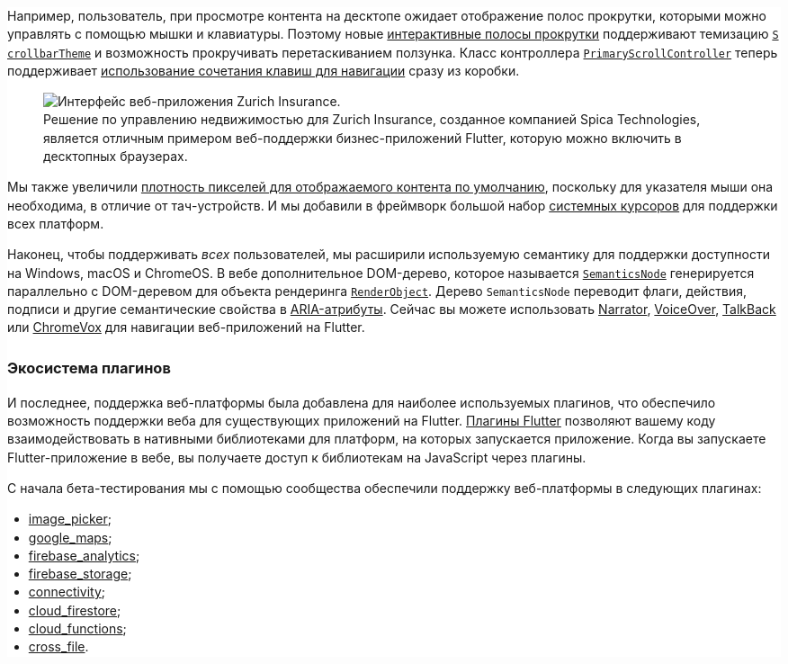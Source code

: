 Например, пользователь, при просмотре контента на десктопе ожидает отображение полос прокрутки, которыми можно управлять с помощью мышки и клавиатуры. Поэтому новые [интерактивные полосы прокрутки](http://flutter.dev/go/update-scrollbars) поддерживают темизацию [`ScrollbarTheme`](https://api.flutter.dev/flutter/material/ScrollbarTheme-class.html) и возможность прокручивать перетаскиванием ползунка. Класс контроллера [`PrimaryScrollController`](https://api.flutter.dev/flutter/widgets/PrimaryScrollController-class.html) теперь поддерживает [использование сочетания клавиш для навигации](http://flutter.dev/go/default-scroll-action) сразу из коробки.

<figure>
    <img src="images/8.png" alt="Интерфейс веб-приложения Zurich Insurance.">
    <figcaption>
        Решение по управлению недвижимостью для Zurich Insurance, созданное компанией Spica Technologies, является отличным примером веб-поддержки бизнес-приложений Flutter, которую можно включить в десктопных браузерах.
    </figcaption>
</figure>

Мы также увеличили [плотность пикселей для отображаемого контента по умолчанию](https://github.com/flutter/flutter/issues/43350), поскольку для указателя мыши она необходима, в отличие от тач-устройств. И мы добавили в фреймворк большой набор [системных курсоров](https://github.com/flutter/flutter/issues/60641) для поддержки всех платформ.

Наконец, чтобы поддерживать _всех_ пользователей, мы расширили используемую семантику для поддержки доступности на Windows, macOS и ChromeOS. В вебе дополнительное DOM-дерево, которое называется [`SemanticsNode`](https://api.flutter.dev/flutter/semantics/SemanticsNode-class.html) генерируется параллельно с DOM-деревом для объекта рендеринга [`RenderObject`](https://api.flutter.dev/flutter/rendering/RenderObject-class.html). Дерево `SemanticsNode` переводит флаги, действия, подписи и другие семантические свойства в [ARIA-атрибуты](https://developer.mozilla.org/en-US/docs/Web/Accessibility/ARIA). Сейчас вы можете использовать [Narrator](https://support.microsoft.com/en-us/windows/complete-guide-to-narrator-e4397a0d-ef4f-b386-d8ae-c172f109bdb1), [VoiceOver](https://www.apple.com/accessibility/vision/), [TalkBack](https://support.google.com/accessibility/android/answer/6007100) или [ChromeVox](https://support.google.com/chromebook/answer/7031755) для навигации веб-приложений на Flutter.

### Экосистема плагинов

И последнее, поддержка веб-платформы была добавлена для наиболее используемых плагинов, что обеспечило возможность поддержки веба для существующих приложений на Flutter. [Плагины Flutter](https://pub.dev/) позволяют вашему коду взаимодействовать в нативными библиотеками для платформ, на которых запускается приложение. Когда вы запускаете Flutter-приложение в вебе, вы получаете доступ к библиотекам на JavaScript через плагины.

С начала бета-тестирования мы с помощью сообщества обеспечили поддержку веб-платформы в следующих плагинах:

- [image_picker](https://pub.dev/packages/image_picker_for_web);
- [google_maps](https://pub.dev/packages/google_maps);
- [firebase_analytics](https://pub.dev/packages/firebase_analytics);
- [firebase_storage](https://pub.dev/packages/firebase_storage);
- [connectivity](https://pub.dev/packages/experimental_connectivity_web);
- [cloud_firestore](https://pub.dev/packages/cloud_firestore);
- [cloud_functions](https://pub.dev/packages/cloud_functions);
- [cross_file](https://pub.dev/packages/cross_file).

